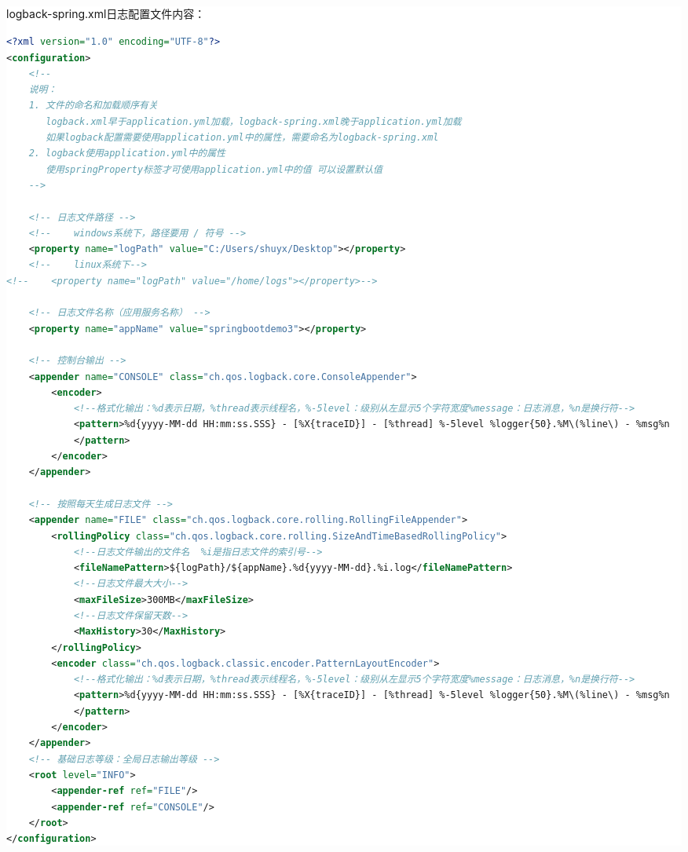 logback-spring.xml日志配置文件内容：
```xml
<?xml version="1.0" encoding="UTF-8"?>
<configuration>
    <!--
    说明：
    1. 文件的命名和加载顺序有关
       logback.xml早于application.yml加载，logback-spring.xml晚于application.yml加载
       如果logback配置需要使用application.yml中的属性，需要命名为logback-spring.xml
    2. logback使用application.yml中的属性
       使用springProperty标签才可使用application.yml中的值 可以设置默认值
    -->

    <!-- 日志文件路径 -->
    <!--    windows系统下，路径要用 / 符号 -->
    <property name="logPath" value="C:/Users/shuyx/Desktop"></property>
    <!--    linux系统下-->
<!--    <property name="logPath" value="/home/logs"></property>-->

    <!-- 日志文件名称（应用服务名称） -->
    <property name="appName" value="springbootdemo3"></property>

    <!-- 控制台输出 -->
    <appender name="CONSOLE" class="ch.qos.logback.core.ConsoleAppender">
        <encoder>
            <!--格式化输出：%d表示日期，%thread表示线程名，%-5level：级别从左显示5个字符宽度%message：日志消息，%n是换行符-->
            <pattern>%d{yyyy-MM-dd HH:mm:ss.SSS} - [%X{traceID}] - [%thread] %-5level %logger{50}.%M\(%line\) - %msg%n
            </pattern>
        </encoder>
    </appender>

    <!-- 按照每天生成日志文件 -->
    <appender name="FILE" class="ch.qos.logback.core.rolling.RollingFileAppender">
        <rollingPolicy class="ch.qos.logback.core.rolling.SizeAndTimeBasedRollingPolicy">
            <!--日志文件输出的文件名  %i是指日志文件的索引号-->
            <fileNamePattern>${logPath}/${appName}.%d{yyyy-MM-dd}.%i.log</fileNamePattern>
            <!--日志文件最大大小-->
            <maxFileSize>300MB</maxFileSize>
            <!--日志文件保留天数-->
            <MaxHistory>30</MaxHistory>
        </rollingPolicy>
        <encoder class="ch.qos.logback.classic.encoder.PatternLayoutEncoder">
            <!--格式化输出：%d表示日期，%thread表示线程名，%-5level：级别从左显示5个字符宽度%message：日志消息，%n是换行符-->
            <pattern>%d{yyyy-MM-dd HH:mm:ss.SSS} - [%X{traceID}] - [%thread] %-5level %logger{50}.%M\(%line\) - %msg%n
            </pattern>
        </encoder>
    </appender>
    <!-- 基础日志等级：全局日志输出等级 -->
    <root level="INFO">
        <appender-ref ref="FILE"/>
        <appender-ref ref="CONSOLE"/>
    </root>
</configuration>
```
